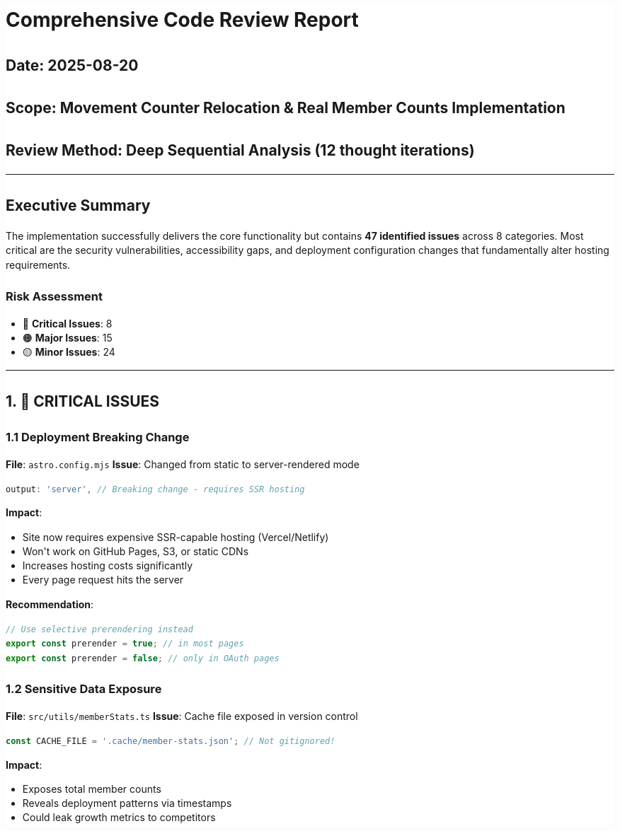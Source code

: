 # Comprehensive Code Review Report
## Date: 2025-08-20
## Scope: Movement Counter Relocation & Real Member Counts Implementation
## Review Method: Deep Sequential Analysis (12 thought iterations)

---

## Executive Summary

The implementation successfully delivers the core functionality but contains **47 identified issues** across 8 categories. Most critical are the security vulnerabilities, accessibility gaps, and deployment configuration changes that fundamentally alter hosting requirements.

### Risk Assessment
- 🔴 **Critical Issues**: 8
- 🟠 **Major Issues**: 15  
- 🟡 **Minor Issues**: 24

---

## 1. 🔴 CRITICAL ISSUES

### 1.1 Deployment Breaking Change
**File**: `astro.config.mjs`
**Issue**: Changed from static to server-rendered mode
```javascript
output: 'server', // Breaking change - requires SSR hosting
```
**Impact**: 
- Site now requires expensive SSR-capable hosting (Vercel/Netlify)
- Won't work on GitHub Pages, S3, or static CDNs
- Increases hosting costs significantly
- Every page request hits the server

**Recommendation**:
```javascript
// Use selective prerendering instead
export const prerender = true; // in most pages
export const prerender = false; // only in OAuth pages
```

### 1.2 Sensitive Data Exposure
**File**: `src/utils/memberStats.ts`
**Issue**: Cache file exposed in version control
```javascript
const CACHE_FILE = '.cache/member-stats.json'; // Not gitignored!
```
**Impact**: 
- Exposes total member counts
- Reveals deployment patterns via timestamps
- Could leak growth metrics to competitors
